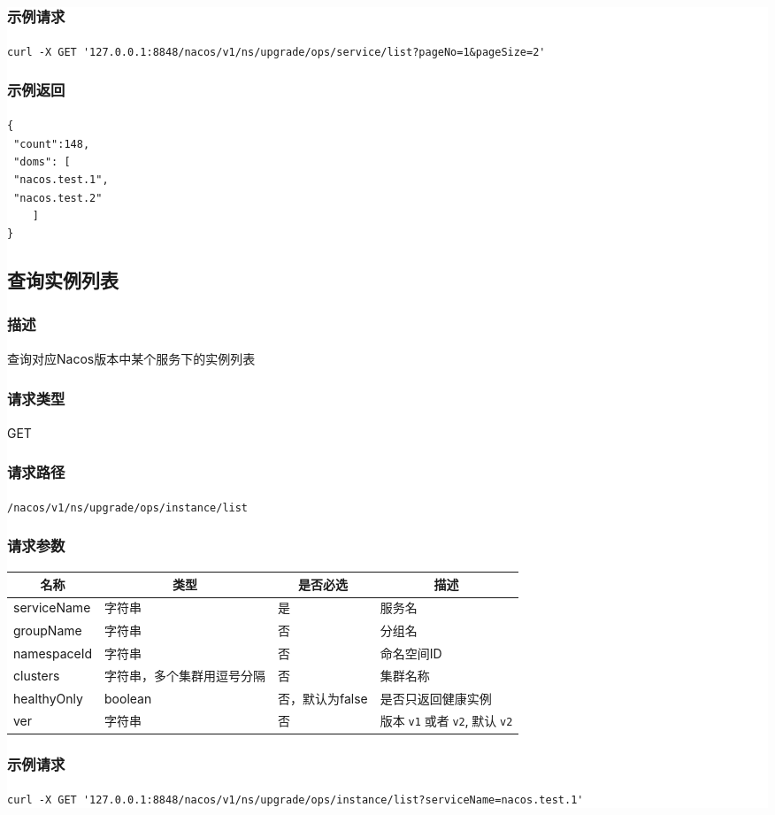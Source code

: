 ### 示例请求

```
curl -X GET '127.0.0.1:8848/nacos/v1/ns/upgrade/ops/service/list?pageNo=1&pageSize=2'
```

### 示例返回

```
{
 "count":148,
 "doms": [
 "nacos.test.1",
 "nacos.test.2"
    ]
}
```

## 查询实例列表

### 描述

查询对应Nacos版本中某个服务下的实例列表

### 请求类型

GET

### 请求路径

```
/nacos/v1/ns/upgrade/ops/instance/list
```

### 请求参数

| 名称        | 类型                       | 是否必选        | 描述                                 |
| ----------- | -------------------------- | --------------- | ------------------------------------ |
| serviceName | 字符串                     | 是              | 服务名                               |
| groupName   | 字符串                     | 否              | 分组名                               |
| namespaceId | 字符串                     | 否              | 命名空间ID                           |
| clusters    | 字符串，多个集群用逗号分隔 | 否              | 集群名称                             |
| healthyOnly | boolean                    | 否，默认为false | 是否只返回健康实例                   |
| ver         | 字符串                     | 否              | 版本 `v1` 或者 `v2`, 默认 `v2` |

### 示例请求

```
curl -X GET '127.0.0.1:8848/nacos/v1/ns/upgrade/ops/instance/list?serviceName=nacos.test.1'
```
